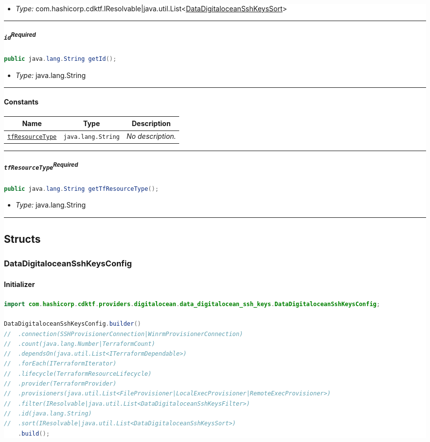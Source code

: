 - *Type:* com.hashicorp.cdktf.IResolvable|java.util.List<<a href="#@cdktf/provider-digitalocean.dataDigitaloceanSshKeys.DataDigitaloceanSshKeysSort">DataDigitaloceanSshKeysSort</a>>

---

##### `id`<sup>Required</sup> <a name="id" id="@cdktf/provider-digitalocean.dataDigitaloceanSshKeys.DataDigitaloceanSshKeys.property.id"></a>

```java
public java.lang.String getId();
```

- *Type:* java.lang.String

---

#### Constants <a name="Constants" id="Constants"></a>

| **Name** | **Type** | **Description** |
| --- | --- | --- |
| <code><a href="#@cdktf/provider-digitalocean.dataDigitaloceanSshKeys.DataDigitaloceanSshKeys.property.tfResourceType">tfResourceType</a></code> | <code>java.lang.String</code> | *No description.* |

---

##### `tfResourceType`<sup>Required</sup> <a name="tfResourceType" id="@cdktf/provider-digitalocean.dataDigitaloceanSshKeys.DataDigitaloceanSshKeys.property.tfResourceType"></a>

```java
public java.lang.String getTfResourceType();
```

- *Type:* java.lang.String

---

## Structs <a name="Structs" id="Structs"></a>

### DataDigitaloceanSshKeysConfig <a name="DataDigitaloceanSshKeysConfig" id="@cdktf/provider-digitalocean.dataDigitaloceanSshKeys.DataDigitaloceanSshKeysConfig"></a>

#### Initializer <a name="Initializer" id="@cdktf/provider-digitalocean.dataDigitaloceanSshKeys.DataDigitaloceanSshKeysConfig.Initializer"></a>

```java
import com.hashicorp.cdktf.providers.digitalocean.data_digitalocean_ssh_keys.DataDigitaloceanSshKeysConfig;

DataDigitaloceanSshKeysConfig.builder()
//  .connection(SSHProvisionerConnection|WinrmProvisionerConnection)
//  .count(java.lang.Number|TerraformCount)
//  .dependsOn(java.util.List<ITerraformDependable>)
//  .forEach(ITerraformIterator)
//  .lifecycle(TerraformResourceLifecycle)
//  .provider(TerraformProvider)
//  .provisioners(java.util.List<FileProvisioner|LocalExecProvisioner|RemoteExecProvisioner>)
//  .filter(IResolvable|java.util.List<DataDigitaloceanSshKeysFilter>)
//  .id(java.lang.String)
//  .sort(IResolvable|java.util.List<DataDigitaloceanSshKeysSort>)
    .build();
```

